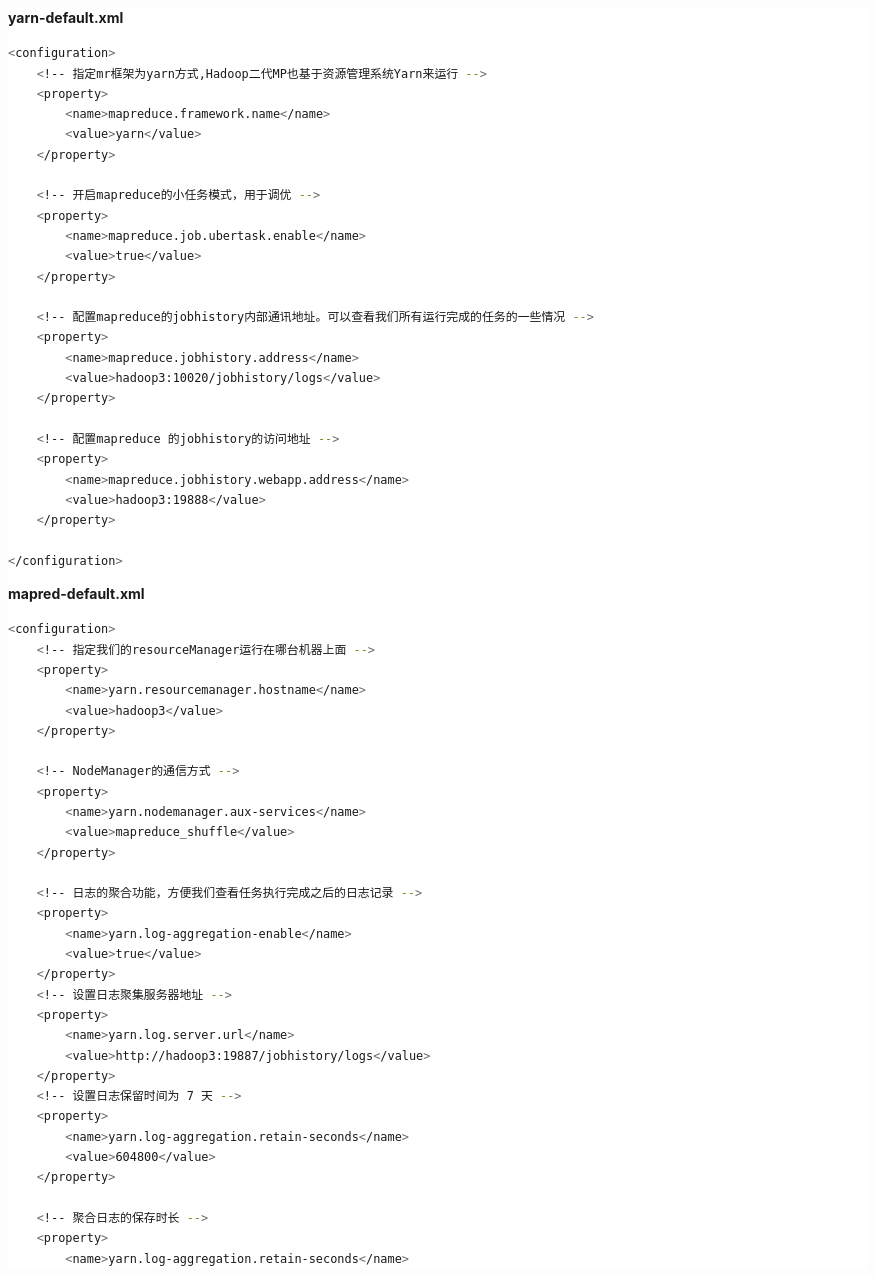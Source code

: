 **yarn-default.xml**
```bash
<configuration>
    <!-- 指定mr框架为yarn方式,Hadoop二代MP也基于资源管理系统Yarn来运行 -->
    <property>
        <name>mapreduce.framework.name</name>
        <value>yarn</value>
    </property>
    
    <!-- 开启mapreduce的小任务模式，用于调优 -->
    <property>
        <name>mapreduce.job.ubertask.enable</name>
        <value>true</value>
    </property>
    
    <!-- 配置mapreduce的jobhistory内部通讯地址。可以查看我们所有运行完成的任务的一些情况 -->
    <property>	
        <name>mapreduce.jobhistory.address</name>
        <value>hadoop3:10020/jobhistory/logs</value>	
    </property>

    <!-- 配置mapreduce 的jobhistory的访问地址 -->
    <property>
        <name>mapreduce.jobhistory.webapp.address</name>
        <value>hadoop3:19888</value>
    </property>
    
</configuration>

```

**mapred-default.xml**
```bash
<configuration>
    <!-- 指定我们的resourceManager运行在哪台机器上面 -->
    <property>
        <name>yarn.resourcemanager.hostname</name>
        <value>hadoop3</value>
    </property>

    <!-- NodeManager的通信方式 -->
    <property>
        <name>yarn.nodemanager.aux-services</name>
        <value>mapreduce_shuffle</value>
    </property>

    <!-- 日志的聚合功能，方便我们查看任务执行完成之后的日志记录 -->
    <property>
        <name>yarn.log-aggregation-enable</name>
        <value>true</value>
    </property>
    <!-- 设置日志聚集服务器地址 -->
    <property>
        <name>yarn.log.server.url</name>
        <value>http://hadoop3:19887/jobhistory/logs</value>
    </property>
    <!-- 设置日志保留时间为 7 天 -->
    <property>
        <name>yarn.log-aggregation.retain-seconds</name>
        <value>604800</value>
    </property>

    <!-- 聚合日志的保存时长 -->
    <property>
        <name>yarn.log-aggregation.retain-seconds</name>
```